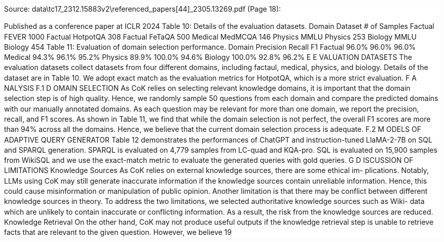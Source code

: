 

Source: data\tc17_2312.15883v2\referenced_papers\[44]_2305.13269.pdf (Page 18):

Published as a conference paper at ICLR 2024
Table 10: Details of the evaluation datasets.
Domain Dataset # of Samples
Factual FEVER 1000
Factual HotpotQA 308
Factual FeTaQA 500
Medical MedMCQA 146
Physics MMLU Physics 253
Biology MMLU Biology 454
Table 11: Evaluation of domain selection performance.
Domain Precision Recall F1
Factual 96.0% 96.0% 96.0%
Medical 94.3% 96.1% 95.2%
Physics 89.9% 100.0% 94.6%
Biology 100.0% 92.8% 96.2%
E E VALUATION DATASETS
The evaluation datasets collect datasets from four different domains, including factaul, medical,
physics, and biology. Details of the dataset are in Table 10. We adopt exact match as the evaluation
metrics for HotpotQA, which is a more strict evaluation.
F A NALYSIS
F.1 D OMAIN SELECTION
As CoK relies on selecting relevant knowledge domains, it is important that the domain selection
step is of high quality. Hence, we randomly sample 50 questions from each domain and compare
the predicted domains with our manually annotated domains. As each question may be relevant for
more than one domain, we report the precision, recall, and F1 scores. As shown in Table 11, we find
that while the domain selection is not perfect, the overall F1 scores are more than 94% across all the
domains. Hence, we believe that the current domain selection process is adequate.
F.2 M ODELS OF ADAPTIVE QUERY GENERATOR
Table 12 demonstrates the performances of ChatGPT and instruction-tuned LlaMA-2-7B on SQL
and SPARQL generation. SPARQL is evaluated on 4,779 samples from LC-quad and KQA-pro.
SQL is evaluated on 15,900 samples from WikiSQL and we use the exact-match metric to evaluate
the generated queries with gold queries.
G D ISCUSSION OF LIMITATIONS
Knowledge Sources As CoK relies on external knowledge sources, there are some ethical im-
plications. Notably, LLMs using CoK may still generate inaccurate information if the knowledge
sources contain unreliable information. Hence, this could cause misinformation or manipulation of
public opinion. Another limitation is that there may be conflict between different knowledge sources
in theory. To address the two limitations, we selected authoritative knowledge sources such as Wiki-
data which are unlikely to contain inaccurate or conflicting information. As a result, the risk from
the knowledge sources are reduced.
Knowledge Retrieval On the other hand, CoK may not produce useful outputs if the knowledge
retrieval step is unable to retrieve facts that are relevant to the given question. However, we believe
19
